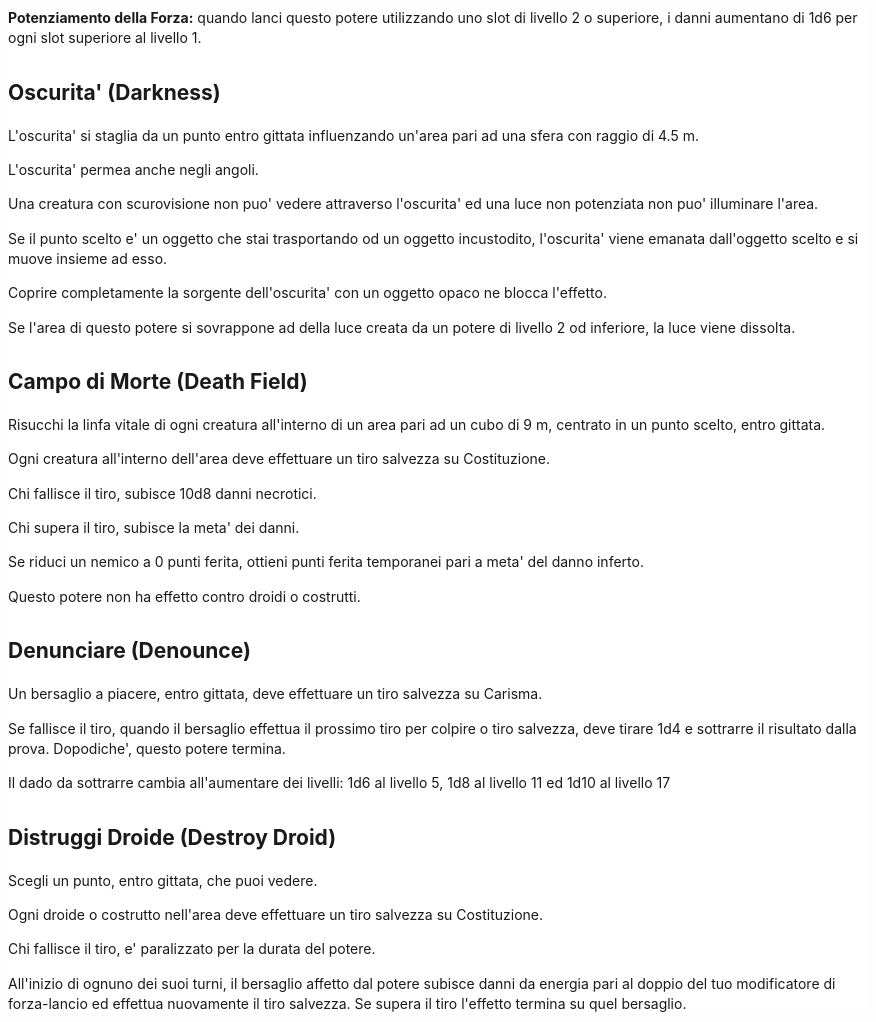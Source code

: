 **Potenziamento della Forza:** quando lanci questo potere utilizzando uno slot di livello 2 o superiore, i danni aumentano di 1d6 per ogni slot superiore al livello 1.

## Oscurita' (Darkness)

L'oscurita' si staglia da un punto entro gittata influenzando un'area pari ad una sfera con raggio di 4.5 m.

L'oscurita' permea anche negli angoli.

Una creatura con scurovisione non puo' vedere attraverso l'oscurita' ed una luce non potenziata non puo' illuminare l'area.

Se il punto scelto e' un oggetto che stai trasportando od un oggetto incustodito, l'oscurita' viene emanata dall'oggetto scelto e si muove insieme ad esso.

Coprire completamente la sorgente dell'oscurita' con un oggetto opaco ne blocca l'effetto.

Se l'area di questo potere si sovrappone ad della luce creata da un potere di livello 2 od inferiore, la luce viene dissolta.

## Campo di Morte (Death Field)

Risucchi la linfa vitale di ogni creatura all'interno di un area pari ad un cubo di 9 m, centrato in un punto scelto, entro gittata.

Ogni creatura all'interno dell'area deve effettuare un tiro salvezza su Costituzione.

Chi fallisce il tiro, subisce 10d8 danni necrotici.

Chi supera il tiro, subisce la meta' dei danni.

Se riduci un nemico a 0 punti ferita, ottieni punti ferita temporanei pari a meta' del danno inferto.

Questo potere non ha effetto contro droidi o costrutti.

## Denunciare (Denounce)

Un bersaglio a piacere, entro gittata, deve effettuare un tiro salvezza su Carisma.

Se fallisce il tiro, quando il bersaglio effettua il prossimo tiro per colpire o tiro salvezza, deve tirare 1d4 e sottrarre il risultato dalla prova. Dopodiche', questo potere termina.

Il dado da sottrarre cambia all'aumentare dei livelli: 1d6 al livello 5, 1d8 al livello 11 ed 1d10 al livello 17

## Distruggi Droide (Destroy Droid)

Scegli un punto, entro gittata, che puoi vedere.

Ogni droide o costrutto nell'area deve effettuare un tiro salvezza su Costituzione.

Chi fallisce il tiro, e' paralizzato per la durata del potere.

All'inizio di ognuno dei suoi turni, il bersaglio affetto dal potere subisce danni da energia pari al doppio del tuo modificatore di forza-lancio ed effettua nuovamente il tiro salvezza. Se supera il tiro l'effetto termina su quel bersaglio.
